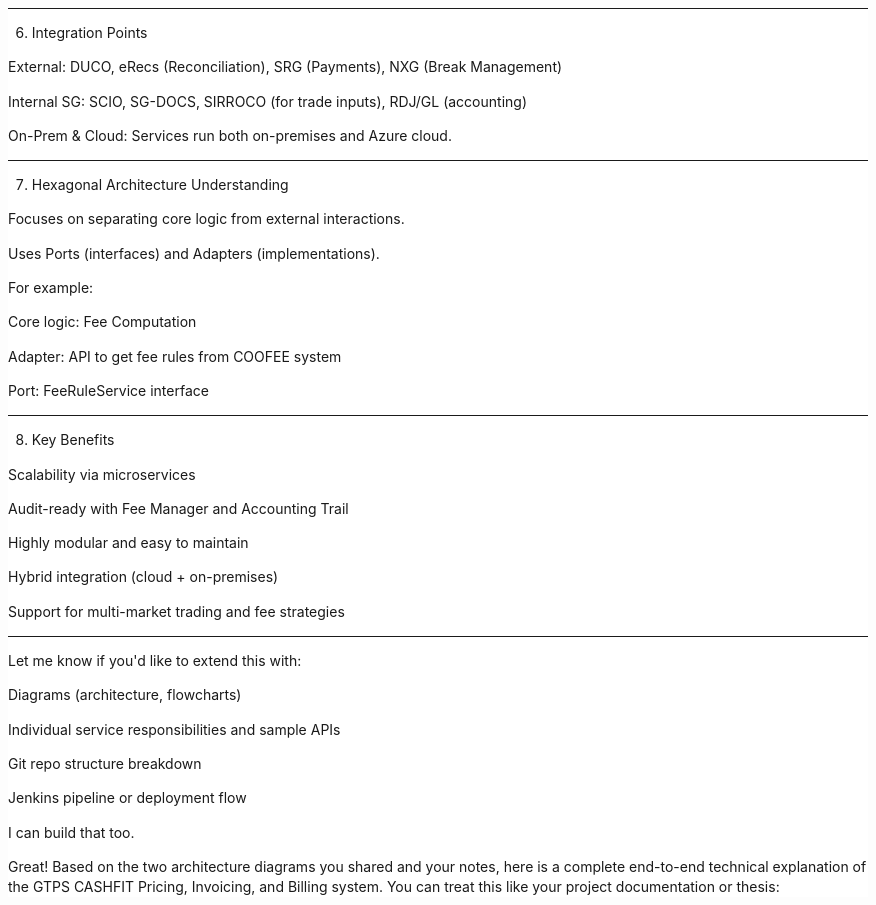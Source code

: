 



---

6. Integration Points

External: DUCO, eRecs (Reconciliation), SRG (Payments), NXG (Break Management)

Internal SG: SCIO, SG-DOCS, SIRROCO (for trade inputs), RDJ/GL (accounting)

On-Prem & Cloud: Services run both on-premises and Azure cloud.



---

7. Hexagonal Architecture Understanding

Focuses on separating core logic from external interactions.

Uses Ports (interfaces) and Adapters (implementations).

For example:

Core logic: Fee Computation

Adapter: API to get fee rules from COOFEE system

Port: FeeRuleService interface




---

8. Key Benefits

Scalability via microservices

Audit-ready with Fee Manager and Accounting Trail

Highly modular and easy to maintain

Hybrid integration (cloud + on-premises)

Support for multi-market trading and fee strategies



---

Let me know if you'd like to extend this with:

Diagrams (architecture, flowcharts)

Individual service responsibilities and sample APIs

Git repo structure breakdown

Jenkins pipeline or deployment flow


I can build that too.

Great! Based on the two architecture diagrams you shared and your notes, here is a complete end-to-end technical explanation of the GTPS CASHFIT Pricing, Invoicing, and Billing system. You can treat this like your project documentation or thesis:
